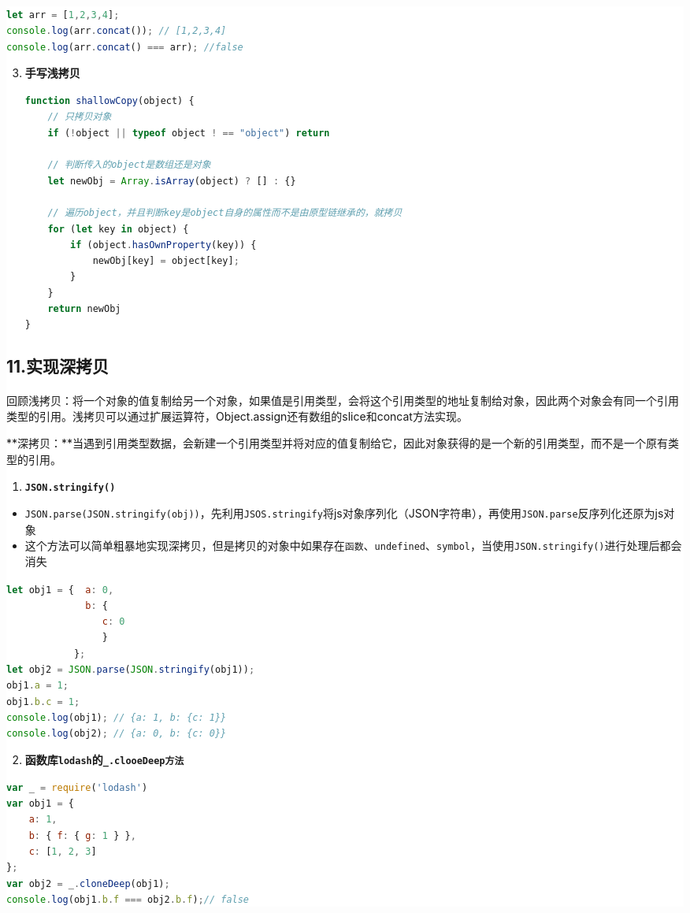    ~~~js
   let arr = [1,2,3,4];
   console.log(arr.concat()); // [1,2,3,4]
   console.log(arr.concat() === arr); //false
   ~~~

3. **手写浅拷贝**

   ~~~js
   function shallowCopy(object) {
       // 只拷贝对象
       if (!object || typeof object ! == "object") return 
       
       // 判断传入的object是数组还是对象
       let newObj = Array.isArray(object) ? [] : {}
       
       // 遍历object，并且判断key是object自身的属性而不是由原型链继承的，就拷贝
       for (let key in object) {
           if (object.hasOwnProperty(key)) {
               newObj[key] = object[key];
           }
       } 
       return newObj
   }
   ~~~

## 11.实现深拷贝

回顾浅拷贝：将一个对象的值复制给另一个对象，如果值是引用类型，会将这个引用类型的地址复制给对象，因此两个对象会有同一个引用类型的引用。浅拷贝可以通过扩展运算符，Object.assign还有数组的slice和concat方法实现。

**深拷贝：**当遇到引用类型数据，会新建一个引用类型并将对应的值复制给它，因此对象获得的是一个新的引用类型，而不是一个原有类型的引用。

1. **`JSON.stringify()`**

+ `JSON.parse(JSON.stringify(obj))`，先利用`JSOS.stringify`将js对象序列化（JSON字符串），再使用`JSON.parse`反序列化还原为js对象
+ 这个方法可以简单粗暴地实现深拷贝，但是拷贝的对象中如果存在`函数`、`undefined`、`symbol`，当使用`JSON.stringify()`进行处理后都会消失

~~~js
let obj1 = {  a: 0,
              b: {
                 c: 0
                 }
            };
let obj2 = JSON.parse(JSON.stringify(obj1));
obj1.a = 1;
obj1.b.c = 1;
console.log(obj1); // {a: 1, b: {c: 1}}
console.log(obj2); // {a: 0, b: {c: 0}}
~~~

2. **函数库`lodash`的`_.clooeDeep方法`**

~~~js
var _ = require('lodash')
var obj1 = {
    a: 1,
    b: { f: { g: 1 } },
    c: [1, 2, 3]
};
var obj2 = _.cloneDeep(obj1);
console.log(obj1.b.f === obj2.b.f);// false
~~~
